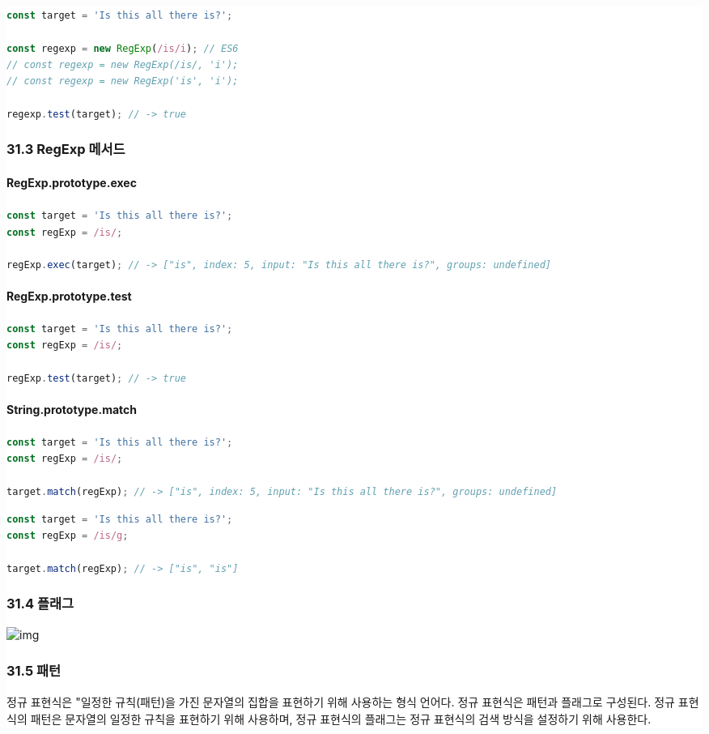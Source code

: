 ```js
const target = 'Is this all there is?';

const regexp = new RegExp(/is/i); // ES6
// const regexp = new RegExp(/is/, 'i');
// const regexp = new RegExp('is', 'i');

regexp.test(target); // -> true
```

### 31.3 RegExp 메서드

#### RegExp.prototype.exec

```js
const target = 'Is this all there is?';
const regExp = /is/;

regExp.exec(target); // -> ["is", index: 5, input: "Is this all there is?", groups: undefined]
```

#### RegExp.prototype.test

```js
const target = 'Is this all there is?';
const regExp = /is/;

regExp.test(target); // -> true
```

#### String.prototype.match

```js
const target = 'Is this all there is?';
const regExp = /is/;

target.match(regExp); // -> ["is", index: 5, input: "Is this all there is?", groups: undefined]
```

```js
const target = 'Is this all there is?';
const regExp = /is/g;

target.match(regExp); // -> ["is", "is"]
```

### 31.4 플래그

![img](https://user-images.githubusercontent.com/48766355/202902509-c042cfba-b8ee-43ae-a726-7afcc5cec908.png)

### 31.5 패턴

정규 표현식은 "일정한 규칙(패턴)을 가진 문자열의 집합을 표현하기 위해 사용하는 형식 언어다. 정규 표현식은 패턴과 플래그로 구성된다. 정규 표현식의 패턴은 문자열의 일정한 규칙을 표현하기 위해 사용하며, 정규 표현식의 플래그는 정규 표현식의 검색 방식을 설정하기 위해 사용한다.
